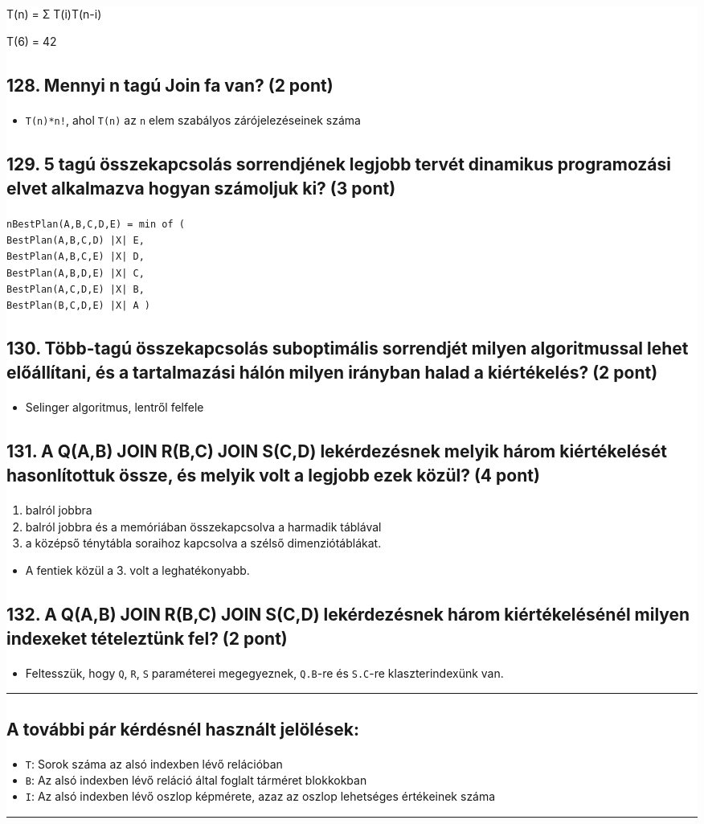 T(n) = &Sigma; T(i)T(n-i)

T(6) = 42

## 128. Mennyi n tagú Join fa van? (2 pont)

- `T(n)*n!`, ahol `T(n)` az `n` elem szabályos zárójelezéseinek száma

## 129. 5 tagú összekapcsolás sorrendjének legjobb tervét dinamikus programozási elvet alkalmazva hogyan számoljuk ki? (3 pont)

```
nBestPlan(A,B,C,D,E) = min of (
BestPlan(A,B,C,D) |X| E,
BestPlan(A,B,C,E) |X| D,
BestPlan(A,B,D,E) |X| C,
BestPlan(A,C,D,E) |X| B,
BestPlan(B,C,D,E) |X| A )
```

## 130. Több-tagú összekapcsolás suboptimális sorrendjét milyen algoritmussal lehet előállítani, és a tartalmazási hálón milyen irányban halad a kiértékelés? (2 pont)

- Selinger algoritmus, lentről felfele

## 131. A Q(A,B) JOIN R(B,C) JOIN S(C,D) lekérdezésnek melyik három kiértékelését hasonlítottuk össze, és melyik volt a legjobb ezek közül? (4 pont)

1. balról jobbra
2. balról jobbra és a memóriában összekapcsolva a harmadik táblával
3. a középső ténytábla soraihoz kapcsolva a szélső dimenziótáblákat.

- A fentiek közül a 3. volt a leghatékonyabb.

## 132. A Q(A,B) JOIN R(B,C) JOIN S(C,D) lekérdezésnek három kiértékelésénél milyen indexeket tételeztünk fel? (2 pont)

- Feltesszük, hogy `Q`, `R`, `S` paraméterei megegyeznek, `Q.B`-re és `S.C`-re
  klaszterindexünk van.

---

## A további pár kérdésnél használt jelölések:

- `T`: Sorok száma az alsó indexben lévő relációban
- `B`: Az alsó indexben lévő reláció által foglalt tárméret blokkokban
- `I`: Az alsó indexben lévő oszlop képmérete, azaz az oszlop lehetséges
  értékeinek száma

---